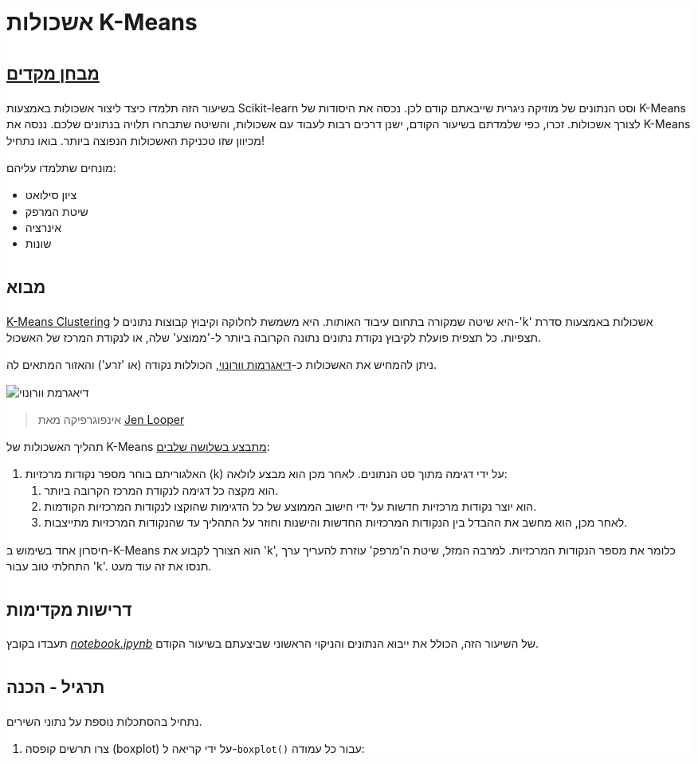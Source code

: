 
# אשכולות K-Means

## [מבחן מקדים](https://ff-quizzes.netlify.app/en/ml/)

בשיעור הזה תלמדו כיצד ליצור אשכולות באמצעות Scikit-learn וסט הנתונים של מוזיקה ניגרית שייבאתם קודם לכן. נכסה את היסודות של K-Means לצורך אשכולות. זכרו, כפי שלמדתם בשיעור הקודם, ישנן דרכים רבות לעבוד עם אשכולות, והשיטה שתבחרו תלויה בנתונים שלכם. ננסה את K-Means מכיוון שזו טכניקת האשכולות הנפוצה ביותר. בואו נתחיל!

מונחים שתלמדו עליהם:

- ציון סילואט
- שיטת המרפק
- אינרציה
- שונות

## מבוא

[K-Means Clustering](https://wikipedia.org/wiki/K-means_clustering) היא שיטה שמקורה בתחום עיבוד האותות. היא משמשת לחלוקה וקיבוץ קבוצות נתונים ל-'k' אשכולות באמצעות סדרת תצפיות. כל תצפית פועלת לקיבוץ נקודת נתונים נתונה הקרובה ביותר ל-'ממוצע' שלה, או לנקודת המרכז של האשכול.

ניתן להמחיש את האשכולות כ-[דיאגרמות וורונוי](https://wikipedia.org/wiki/Voronoi_diagram), הכוללות נקודה (או 'זרע') והאזור המתאים לה.

![דיאגרמת וורונוי](../../../../5-Clustering/2-K-Means/images/voronoi.png)

> אינפוגרפיקה מאת [Jen Looper](https://twitter.com/jenlooper)

תהליך האשכולות של K-Means [מתבצע בשלושה שלבים](https://scikit-learn.org/stable/modules/clustering.html#k-means):

1. האלגוריתם בוחר מספר נקודות מרכזיות (k) על ידי דגימה מתוך סט הנתונים. לאחר מכן הוא מבצע לולאה:
    1. הוא מקצה כל דגימה לנקודת המרכז הקרובה ביותר.
    2. הוא יוצר נקודות מרכזיות חדשות על ידי חישוב הממוצע של כל הדגימות שהוקצו לנקודות המרכזיות הקודמות.
    3. לאחר מכן, הוא מחשב את ההבדל בין הנקודות המרכזיות החדשות והישנות וחוזר על התהליך עד שהנקודות המרכזיות מתייצבות.

חיסרון אחד בשימוש ב-K-Means הוא הצורך לקבוע את 'k', כלומר את מספר הנקודות המרכזיות. למרבה המזל, שיטת ה'מרפק' עוזרת להעריך ערך התחלתי טוב עבור 'k'. תנסו את זה עוד מעט.

## דרישות מקדימות

תעבדו בקובץ [_notebook.ipynb_](https://github.com/microsoft/ML-For-Beginners/blob/main/5-Clustering/2-K-Means/notebook.ipynb) של השיעור הזה, הכולל את ייבוא הנתונים והניקוי הראשוני שביצעתם בשיעור הקודם.

## תרגיל - הכנה

נתחיל בהסתכלות נוספת על נתוני השירים.

1. צרו תרשים קופסה (boxplot) על ידי קריאה ל-`boxplot()` עבור כל עמודה:
